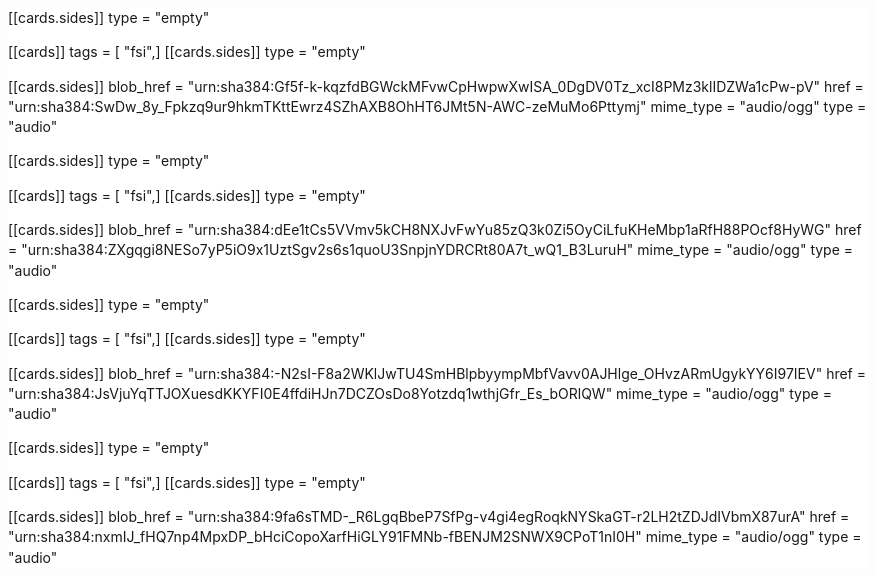 [[cards.sides]]
type = "empty"


[[cards]]
tags = [ "fsi",]
[[cards.sides]]
type = "empty"

[[cards.sides]]
blob_href = "urn:sha384:Gf5f-k-kqzfdBGWckMFvwCpHwpwXwISA_0DgDV0Tz_xcI8PMz3klIDZWa1cPw-pV"
href = "urn:sha384:SwDw_8y_Fpkzq9ur9hkmTKttEwrz4SZhAXB8OhHT6JMt5N-AWC-zeMuMo6Pttymj"
mime_type = "audio/ogg"
type = "audio"

[[cards.sides]]
type = "empty"


[[cards]]
tags = [ "fsi",]
[[cards.sides]]
type = "empty"

[[cards.sides]]
blob_href = "urn:sha384:dEe1tCs5VVmv5kCH8NXJvFwYu85zQ3k0Zi5OyCiLfuKHeMbp1aRfH88POcf8HyWG"
href = "urn:sha384:ZXgqgi8NESo7yP5iO9x1UztSgv2s6s1quoU3SnpjnYDRCRt80A7t_wQ1_B3LuruH"
mime_type = "audio/ogg"
type = "audio"

[[cards.sides]]
type = "empty"


[[cards]]
tags = [ "fsi",]
[[cards.sides]]
type = "empty"

[[cards.sides]]
blob_href = "urn:sha384:-N2sI-F8a2WKlJwTU4SmHBlpbyympMbfVavv0AJHlge_OHvzARmUgykYY6I97IEV"
href = "urn:sha384:JsVjuYqTTJOXuesdKKYFI0E4ffdiHJn7DCZOsDo8Yotzdq1wthjGfr_Es_bORlQW"
mime_type = "audio/ogg"
type = "audio"

[[cards.sides]]
type = "empty"


[[cards]]
tags = [ "fsi",]
[[cards.sides]]
type = "empty"

[[cards.sides]]
blob_href = "urn:sha384:9fa6sTMD-_R6LgqBbeP7SfPg-v4gi4egRoqkNYSkaGT-r2LH2tZDJdIVbmX87urA"
href = "urn:sha384:nxmIJ_fHQ7np4MpxDP_bHciCopoXarfHiGLY91FMNb-fBENJM2SNWX9CPoT1nI0H"
mime_type = "audio/ogg"
type = "audio"
